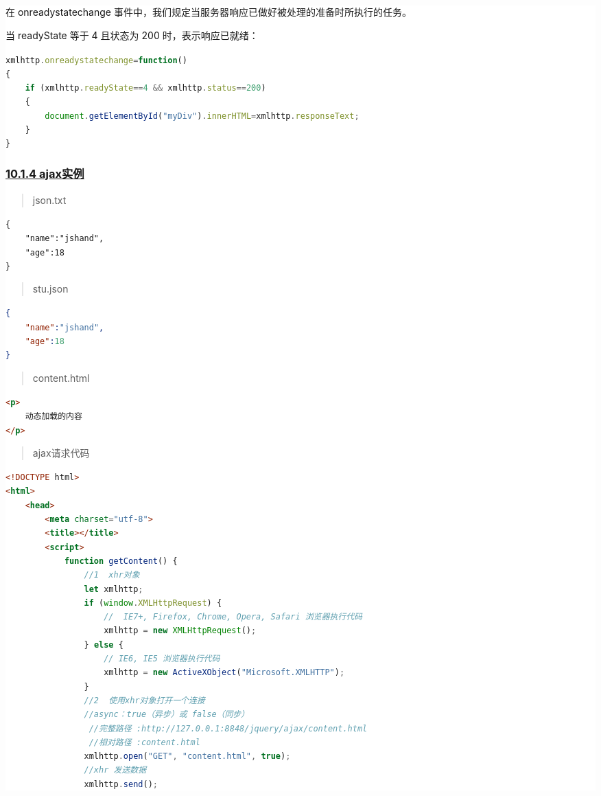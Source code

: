 在 onreadystatechange 事件中，我们规定当服务器响应已做好被处理的准备时所执行的任务。

当 readyState 等于 4 且状态为 200 时，表示响应已就绪：

```js
xmlhttp.onreadystatechange=function()
{
    if (xmlhttp.readyState==4 && xmlhttp.status==200)
    {
        document.getElementById("myDiv").innerHTML=xmlhttp.responseText;
    }
}
```

### [10.1.4 ajax实例](https://jshand.gitee.io/#/course/front/jquery?id=_1014-ajax实例)

> json.txt

```
{
    "name":"jshand",
    "age":18
}
```

> stu.json

```json
{
    "name":"jshand",
    "age":18
}
```

> content.html

```html
<p>
    动态加载的内容
</p>
```

> ajax请求代码

```html
<!DOCTYPE html>
<html>
    <head>
        <meta charset="utf-8">
        <title></title>
        <script>
            function getContent() {
                //1  xhr对象
                let xmlhttp;
                if (window.XMLHttpRequest) {
                    //  IE7+, Firefox, Chrome, Opera, Safari 浏览器执行代码
                    xmlhttp = new XMLHttpRequest();
                } else {
                    // IE6, IE5 浏览器执行代码
                    xmlhttp = new ActiveXObject("Microsoft.XMLHTTP");
                }
                //2  使用xhr对象打开一个连接
                //async：true（异步）或 false（同步）
                 //完整路径 :http://127.0.0.1:8848/jquery/ajax/content.html
                 //相对路径 :content.html
                xmlhttp.open("GET", "content.html", true);
                //xhr 发送数据
                xmlhttp.send();

```